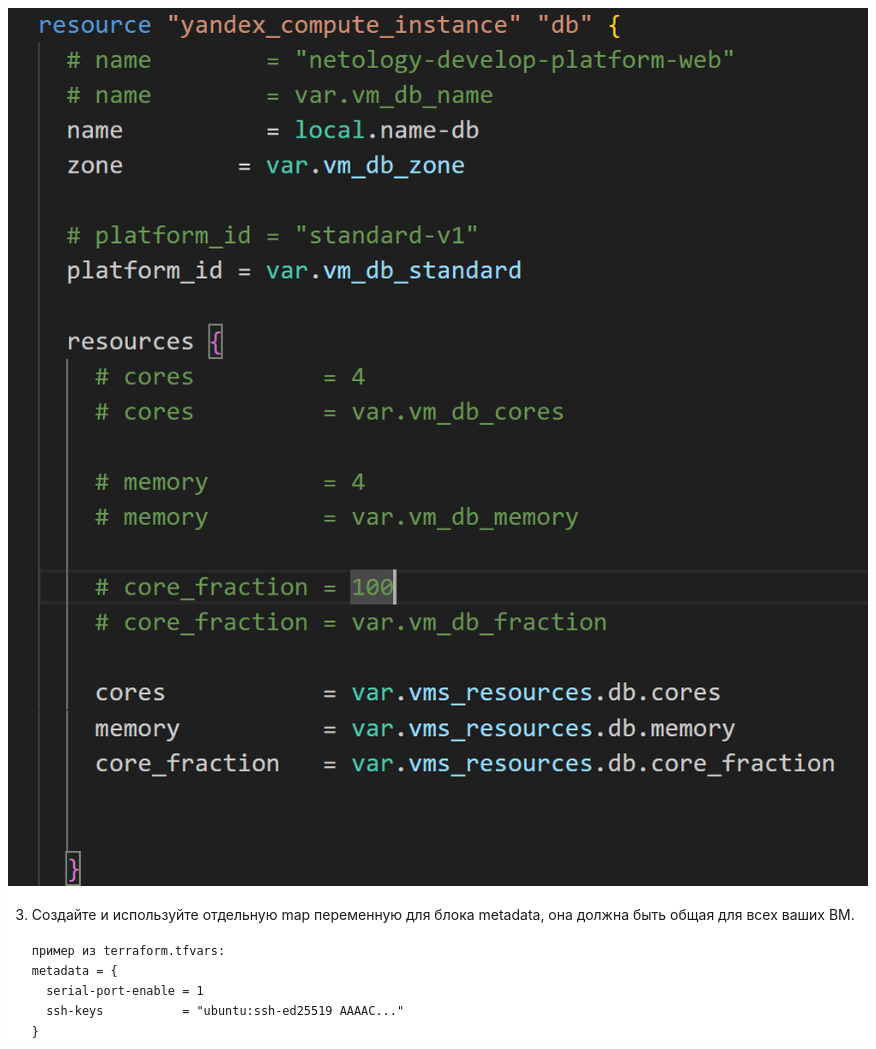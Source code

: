 ![alt text](image-31.png)


3. Создайте и используйте отдельную map переменную для блока metadata, она должна быть общая для всех ваших ВМ.
   ```
   пример из terraform.tfvars:
   metadata = {
     serial-port-enable = 1
     ssh-keys           = "ubuntu:ssh-ed25519 AAAAC..."
   }
   ```  

